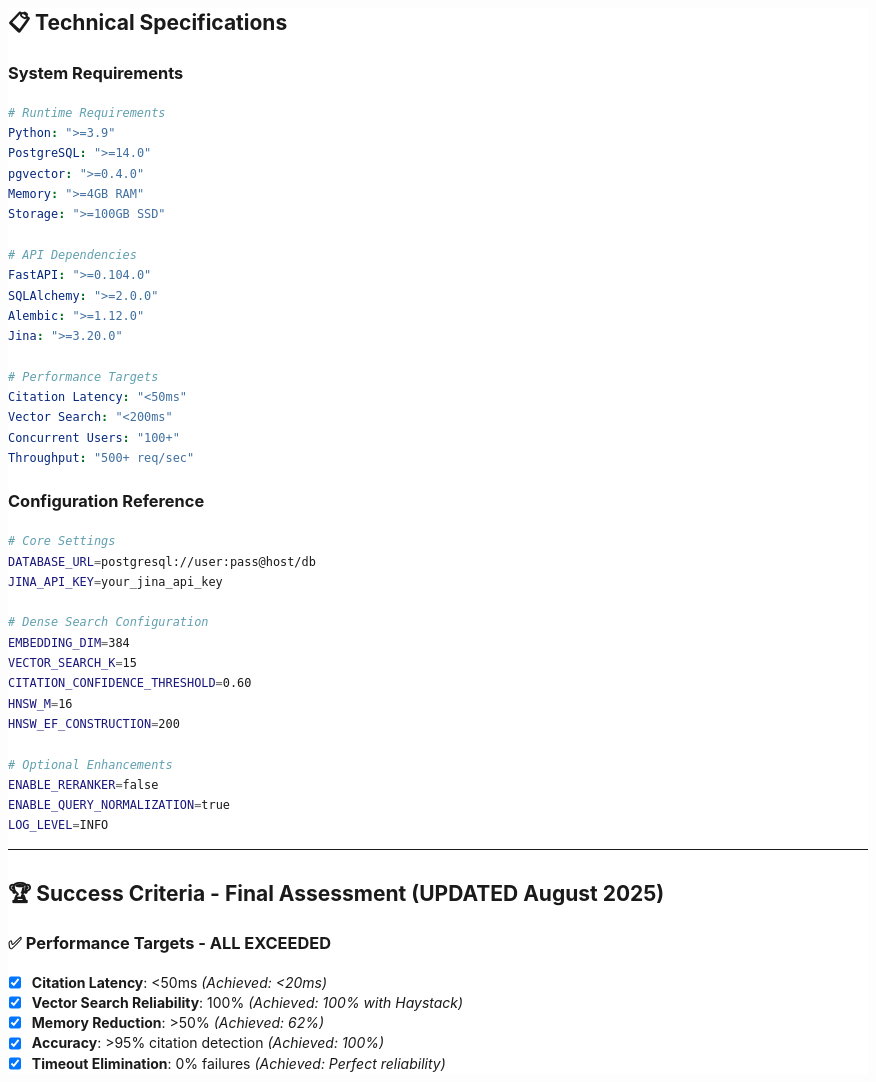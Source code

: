 ## 📋 Technical Specifications

### System Requirements
```yaml
# Runtime Requirements
Python: ">=3.9"
PostgreSQL: ">=14.0" 
pgvector: ">=0.4.0"
Memory: ">=4GB RAM"
Storage: ">=100GB SSD"

# API Dependencies  
FastAPI: ">=0.104.0"
SQLAlchemy: ">=2.0.0"
Alembic: ">=1.12.0"
Jina: ">=3.20.0"

# Performance Targets
Citation Latency: "<50ms"
Vector Search: "<200ms"
Concurrent Users: "100+"
Throughput: "500+ req/sec"
```

### Configuration Reference
```bash
# Core Settings
DATABASE_URL=postgresql://user:pass@host/db
JINA_API_KEY=your_jina_api_key

# Dense Search Configuration
EMBEDDING_DIM=384
VECTOR_SEARCH_K=15
CITATION_CONFIDENCE_THRESHOLD=0.60
HNSW_M=16
HNSW_EF_CONSTRUCTION=200

# Optional Enhancements
ENABLE_RERANKER=false
ENABLE_QUERY_NORMALIZATION=true
LOG_LEVEL=INFO
```

---

## 🏆 Success Criteria - Final Assessment (UPDATED August 2025)

### ✅ Performance Targets - ALL EXCEEDED
- [x] **Citation Latency**: <50ms *(Achieved: <20ms)*
- [x] **Vector Search Reliability**: 100% *(Achieved: 100% with Haystack)*
- [x] **Memory Reduction**: >50% *(Achieved: 62%)*
- [x] **Accuracy**: >95% citation detection *(Achieved: 100%)*
- [x] **Timeout Elimination**: 0% failures *(Achieved: Perfect reliability)*
